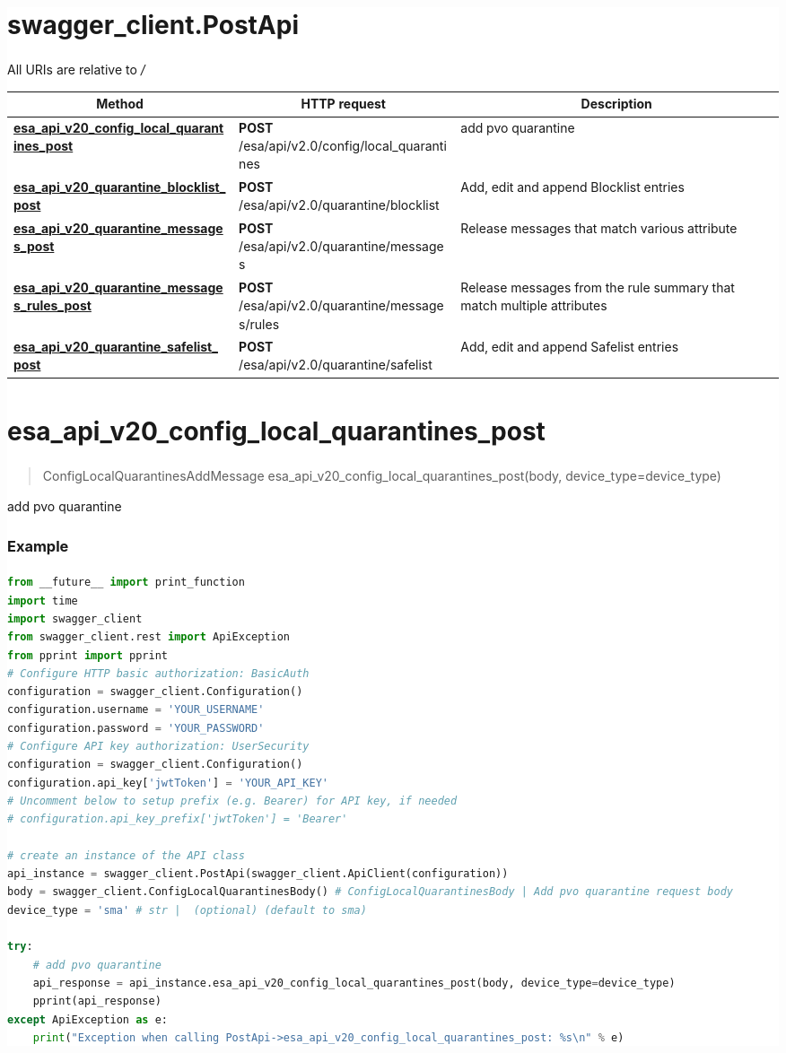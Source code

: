# swagger_client.PostApi

All URIs are relative to */*

Method | HTTP request | Description
------------- | ------------- | -------------
[**esa_api_v20_config_local_quarantines_post**](PostApi.md#esa_api_v20_config_local_quarantines_post) | **POST** /esa/api/v2.0/config/local_quarantines | add pvo quarantine
[**esa_api_v20_quarantine_blocklist_post**](PostApi.md#esa_api_v20_quarantine_blocklist_post) | **POST** /esa/api/v2.0/quarantine/blocklist | Add, edit and append Blocklist entries
[**esa_api_v20_quarantine_messages_post**](PostApi.md#esa_api_v20_quarantine_messages_post) | **POST** /esa/api/v2.0/quarantine/messages | Release messages that match various attribute
[**esa_api_v20_quarantine_messages_rules_post**](PostApi.md#esa_api_v20_quarantine_messages_rules_post) | **POST** /esa/api/v2.0/quarantine/messages/rules | Release messages from the rule summary that match multiple attributes
[**esa_api_v20_quarantine_safelist_post**](PostApi.md#esa_api_v20_quarantine_safelist_post) | **POST** /esa/api/v2.0/quarantine/safelist | Add, edit and append Safelist entries

# **esa_api_v20_config_local_quarantines_post**
> ConfigLocalQuarantinesAddMessage esa_api_v20_config_local_quarantines_post(body, device_type=device_type)

add pvo quarantine

### Example
```python
from __future__ import print_function
import time
import swagger_client
from swagger_client.rest import ApiException
from pprint import pprint
# Configure HTTP basic authorization: BasicAuth
configuration = swagger_client.Configuration()
configuration.username = 'YOUR_USERNAME'
configuration.password = 'YOUR_PASSWORD'
# Configure API key authorization: UserSecurity
configuration = swagger_client.Configuration()
configuration.api_key['jwtToken'] = 'YOUR_API_KEY'
# Uncomment below to setup prefix (e.g. Bearer) for API key, if needed
# configuration.api_key_prefix['jwtToken'] = 'Bearer'

# create an instance of the API class
api_instance = swagger_client.PostApi(swagger_client.ApiClient(configuration))
body = swagger_client.ConfigLocalQuarantinesBody() # ConfigLocalQuarantinesBody | Add pvo quarantine request body
device_type = 'sma' # str |  (optional) (default to sma)

try:
    # add pvo quarantine
    api_response = api_instance.esa_api_v20_config_local_quarantines_post(body, device_type=device_type)
    pprint(api_response)
except ApiException as e:
    print("Exception when calling PostApi->esa_api_v20_config_local_quarantines_post: %s\n" % e)
```
